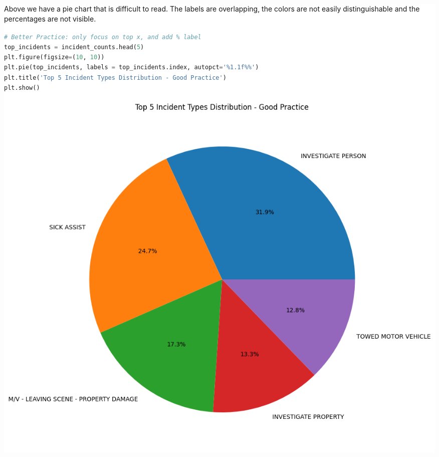 

Above we have a pie chart that is difficult to read. The labels are overlapping, the colors are not easily distinguishable and the percentages are not visible.


```python
# Better Practice: only focus on top x, and add % label
top_incidents = incident_counts.head(5)
plt.figure(figsize=(10, 10))
plt.pie(top_incidents, labels = top_incidents.index, autopct='%1.1f%%')
plt.title('Top 5 Incident Types Distribution - Good Practice')
plt.show()

```


    
![png](visualization-guide_files/visualization-guide_22_0.png)
    